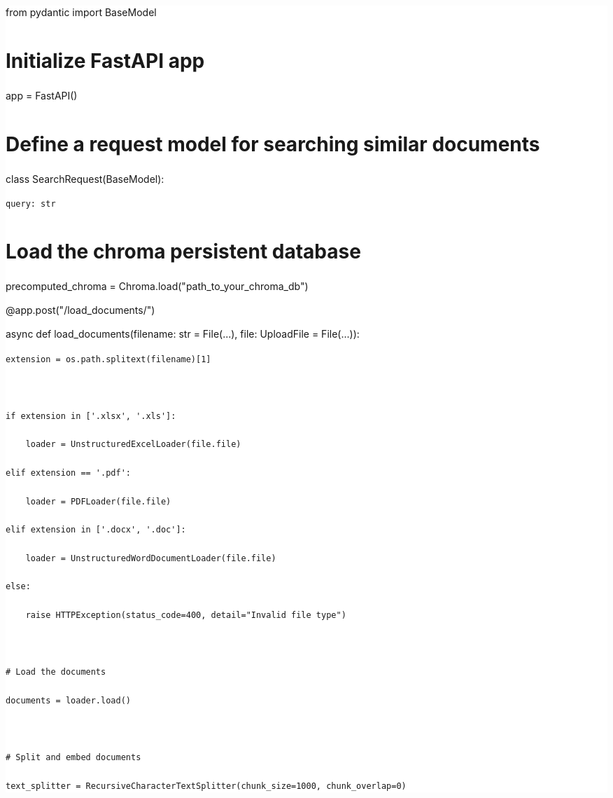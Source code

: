 from pydantic import BaseModel



# Initialize FastAPI app

app = FastAPI()



# Define a request model for searching similar documents

class SearchRequest(BaseModel):

    query: str



# Load the chroma persistent database

precomputed_chroma = Chroma.load("path_to_your_chroma_db")



@app.post("/load_documents/")

async def load_documents(filename: str = File(...), file: UploadFile = File(...)):

    extension = os.path.splitext(filename)[1]



    if extension in ['.xlsx', '.xls']:

        loader = UnstructuredExcelLoader(file.file)

    elif extension == '.pdf':

        loader = PDFLoader(file.file)

    elif extension in ['.docx', '.doc']:

        loader = UnstructuredWordDocumentLoader(file.file)

    else:

        raise HTTPException(status_code=400, detail="Invalid file type")



    # Load the documents

    documents = loader.load()



    # Split and embed documents

    text_splitter = RecursiveCharacterTextSplitter(chunk_size=1000, chunk_overlap=0)

